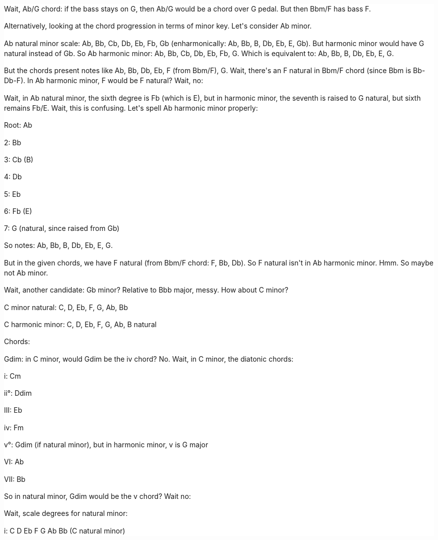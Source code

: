 Wait, Ab/G chord: if the bass stays on G, then Ab/G would be a chord over G pedal. But then Bbm/F has bass F.

Alternatively, looking at the chord progression in terms of minor key. Let's consider Ab minor.

Ab natural minor scale: Ab, Bb, Cb, Db, Eb, Fb, Gb (enharmonically: Ab, Bb, B, Db, Eb, E, Gb). But harmonic minor would have G natural instead of Gb. So Ab harmonic minor: Ab, Bb, Cb, Db, Eb, Fb, G. Which is equivalent to: Ab, Bb, B, Db, Eb, E, G.

But the chords present notes like Ab, Bb, Db, Eb, F (from Bbm/F), G. Wait, there's an F natural in Bbm/F chord (since Bbm is Bb-Db-F). In Ab harmonic minor, F would be F natural? Wait, no:

Wait, in Ab natural minor, the sixth degree is Fb (which is E), but in harmonic minor, the seventh is raised to G natural, but sixth remains Fb/E. Wait, this is confusing. Let's spell Ab harmonic minor properly:

Root: Ab

2: Bb

3: Cb (B)

4: Db

5: Eb

6: Fb (E)

7: G (natural, since raised from Gb)

So notes: Ab, Bb, B, Db, Eb, E, G.

But in the given chords, we have F natural (from Bbm/F chord: F, Bb, Db). So F natural isn't in Ab harmonic minor. Hmm. So maybe not Ab minor.

Wait, another candidate: Gb minor? Relative to Bbb major, messy. How about C minor?

C minor natural: C, D, Eb, F, G, Ab, Bb

C harmonic minor: C, D, Eb, F, G, Ab, B natural

Chords:

Gdim: in C minor, would Gdim be the iv chord? No. Wait, in C minor, the diatonic chords:

i: Cm

ii°: Ddim

III: Eb

iv: Fm

v°: Gdim (if natural minor), but in harmonic minor, v is G major

VI: Ab

VII: Bb

So in natural minor, Gdim would be the v chord? Wait no:

Wait, scale degrees for natural minor:

i: C D Eb F G Ab Bb (C natural minor)
